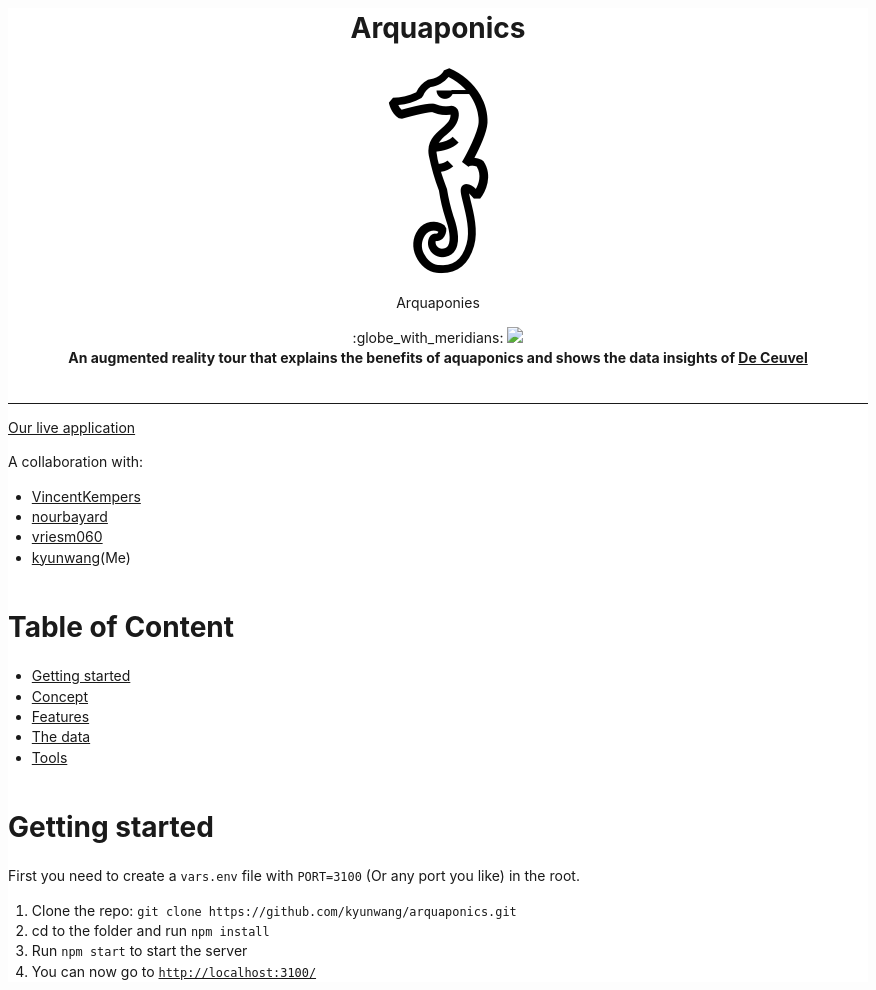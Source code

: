 <h1 align="center">Arquaponics</h1>

<div align="center">
  <img src="/public/assets/arquaponies-logo.png">
  <p> Arquaponies </p>
</div>
<div align="center">
  :globe_with_meridians: <img src="https://img.shields.io/badge/build-0.0.1-yellow.svg">
</div>
<div align="center">
  <strong>An augmented reality tour that explains the benefits of aquaponics and shows the data insights of <a href="http://deceuvel.nl/en/">De Ceuvel</a></strong>
</div>
<br />

------------------------------------

[Our live application](https://arquaponics.herokuapp.com/)

A collaboration with:
- [VincentKempers](https://github.com/VincentKempers)
- [nourbayard](https://github.com/nourbayard)
- [vriesm060](https://github.com/vriesm060)
- [kyunwang](https://github.com/kyunwang)(Me)

# Table of Content
- [Getting started](#getting-started)
- [Concept](#concept)
- [Features](#features)
- [The data](#the-data)
- [Tools](#tools)

# Getting started

First you need to create a `vars.env` file with `PORT=3100` (Or any port you like) in the root.

1. Clone the repo: `git clone https://github.com/kyunwang/arquaponics.git`
2. cd to the folder and run `npm install`
3. Run `npm start` to start the server
4. You can now go to [`http://localhost:3100/`](http://localhost:3100/)
